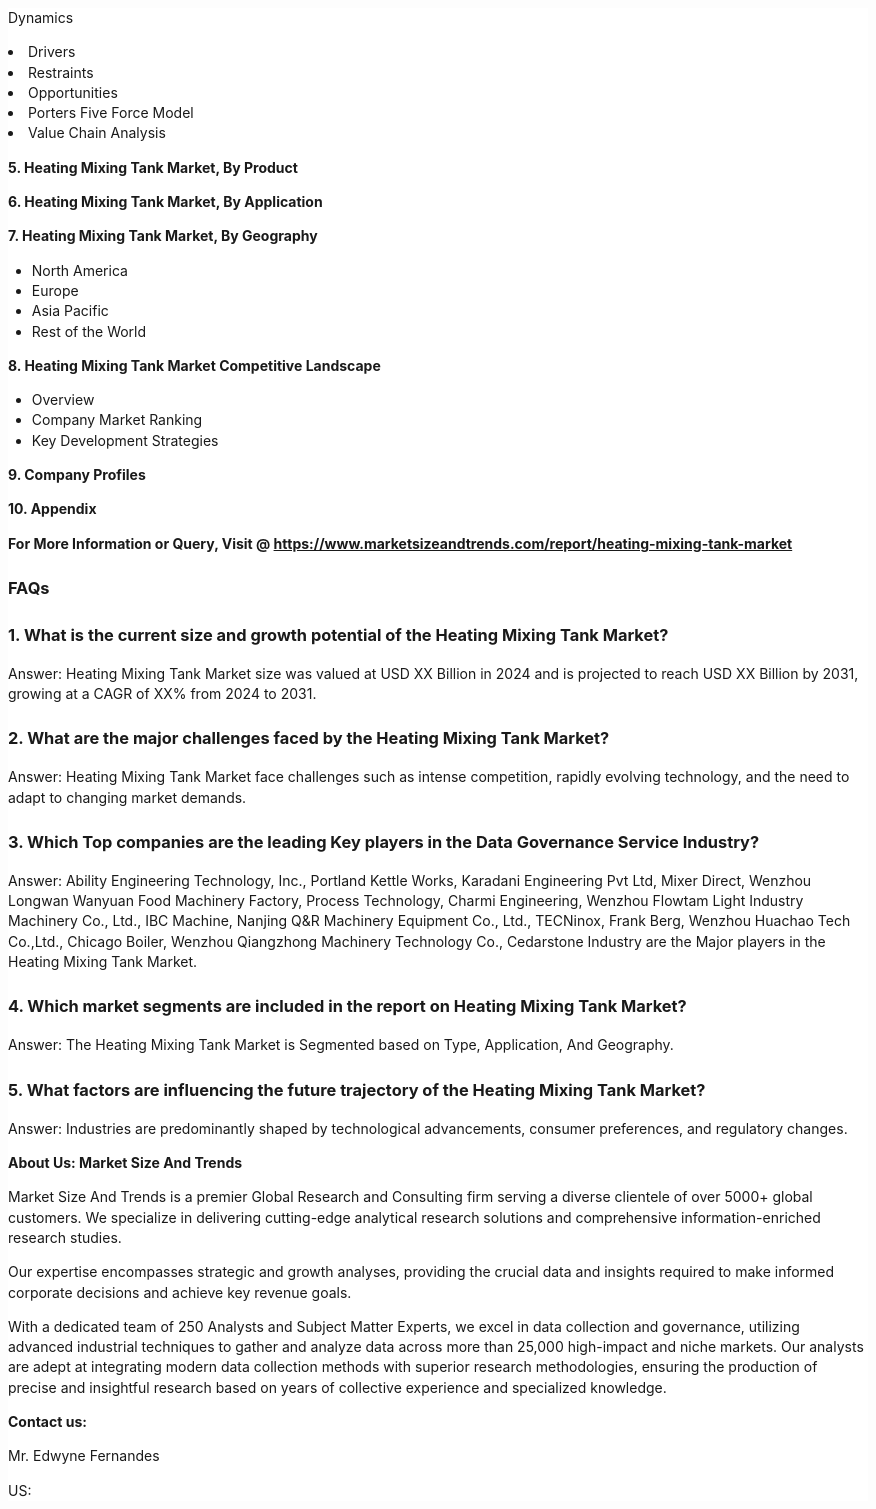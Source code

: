Dynamics</span></li><li><span class="">Drivers</span></li><li><span class="">Restraints</span></li><li><span class="">Opportunities</span></li><li><span class="">Porters Five Force Model</span></li><li><span class="">Value Chain Analysis</span></li></ul></div><div class="" data-test-id=""><p><strong><span class="">5. Heating Mixing Tank Market, By Product</span></strong></p></div><div class="" data-test-id=""><p><strong><span class="">6. Heating Mixing Tank Market, By Application</span></strong></p></div><div class="" data-test-id=""><p><strong><span class="">7. Heating Mixing Tank Market, By Geography</span></strong></p></div><div class="" data-test-id=""><ul><li><span class="">North America</span></li><li><span class="">Europe</span></li><li><span class="">Asia Pacific</span></li><li><span class="">Rest of the World</span></li></ul></div><div class="" data-test-id=""><p><strong><span class="">8. Heating Mixing Tank Market Competitive Landscape</span></strong></p></div><div class="" data-test-id=""><ul><li><span class="">Overview</span></li><li><span class="">Company Market Ranking</span></li><li><span class="">Key Development Strategies</span></li></ul></div><div class="" data-test-id=""><p><strong><span class="">9. Company Profiles</span></strong></p></div><div class="" data-test-id=""><p><strong><span class="">10. Appendix</span></strong></p></div><div class="" data-test-id=""><p><strong><span class="">For More Information or Query, Visit @ <a href="https://www.marketsizeandtrends.com/report/heating-mixing-tank-market" target="_blank">https://www.marketsizeandtrends.com/report/heating-mixing-tank-market</a></span></strong></p></div><div class="" data-test-id=""><div class="article-main__content" data-test-id="publishing-text-block"><h3><strong><span class="">FAQs</span></strong></h3></div><div class="article-main__content" data-test-id="publishing-text-block"><h3><span class="">1. What is the current size and growth potential of the Heating Mixing Tank Market?</span></h3></div><div class="article-main__content" data-test-id="publishing-text-block"><p><span class="font-[700]">Answer</span><span class="">: Heating Mixing Tank Market size was valued at USD XX Billion in 2024 and is projected to reach USD XX Billion by 2031, growing at a CAGR of XX% from 2024 to 2031.</span></p></div><div class="article-main__content" data-test-id="publishing-text-block"><h3><span class="">2. What are the major challenges faced by the Heating Mixing Tank Market?</span></h3></div><div class="article-main__content" data-test-id="publishing-text-block"><p><span class="font-[700]">Answer</span><span class="">: Heating Mixing Tank Market face challenges such as intense competition, rapidly evolving technology, and the need to adapt to changing market demands.</span></p></div><div class="article-main__content" data-test-id="publishing-text-block"><h3><span class="">3. Which Top companies are the leading Key players in the Data Governance Service Industry?</span></h3></div><div class="article-main__content" data-test-id="publishing-text-block"><p><span class="font-[700]">Answer</span><span class="">: Ability Engineering Technology, Inc., Portland Kettle Works, Karadani Engineering Pvt Ltd, Mixer Direct, Wenzhou Longwan Wanyuan Food Machinery Factory, Process Technology, Charmi Engineering, Wenzhou Flowtam Light Industry Machinery Co., Ltd., IBC Machine, Nanjing Q&R Machinery Equipment Co., Ltd., TECNinox, Frank Berg, Wenzhou Huachao Tech Co.,Ltd., Chicago Boiler, Wenzhou Qiangzhong Machinery Technology Co., Cedarstone Industry are the Major players in the Heating Mixing Tank Market.</span></p></div><div class="article-main__content" data-test-id="publishing-text-block"><h3><span class="">4. Which market segments are included in the report on Heating Mixing Tank Market?</span></h3></div><div class="article-main__content" data-test-id="publishing-text-block"><p><span class="font-[700]">Answer</span><span class="">: The Heating Mixing Tank Market is Segmented based on Type, Application, And Geography.</span></p></div><div class="article-main__content" data-test-id="publishing-text-block"><h3><span class="">5. What factors are influencing the future trajectory of the Heating Mixing Tank Market?</span></h3></div><div class="article-main__content" data-test-id="publishing-text-block"><p><span class="font-[700]">Answer:</span><span class="">&nbsp;Industries are predominantly shaped by technological advancements, consumer preferences, and regulatory changes.</span></p></div><p><strong><span class="">About Us: Market Size And Trends</span></strong></p></div><div class="" data-test-id=""><p><span class="">Market Size And Trends is a premier Global Research and Consulting firm serving a diverse clientele of over 5000+ global customers. We specialize in delivering cutting-edge analytical research solutions and comprehensive information-enriched research studies.</span></p></div><div class="" data-test-id=""><p><span class="">Our expertise encompasses strategic and growth analyses, providing the crucial data and insights required to make informed corporate decisions and achieve key revenue goals.</span></p></div><div class="" data-test-id=""><p><span class="">With a dedicated team of 250 Analysts and Subject Matter Experts, we excel in data collection and governance, utilizing advanced industrial techniques to gather and analyze data across more than 25,000 high-impact and niche markets. Our analysts are adept at integrating modern data collection methods with superior research methodologies, ensuring the production of precise and insightful research based on years of collective experience and specialized knowledge.</span></p></div><div class="" data-test-id=""><p><strong><span class="">Contact us:</span></strong></p></div><div class="" data-test-id=""><p><span class="">Mr. Edwyne Fernandes</span></p></div><div class="" data-test-id=""><p><span class="">US: